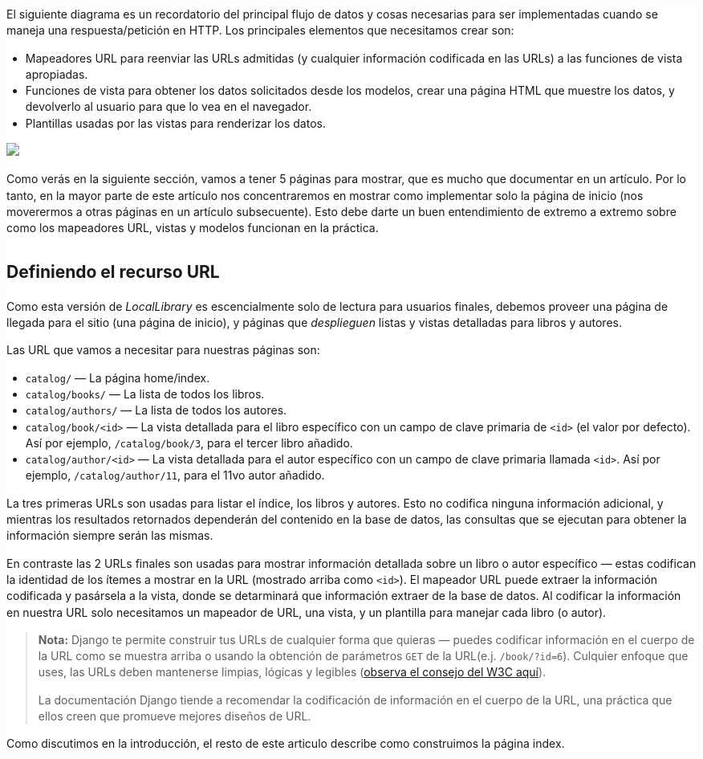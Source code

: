 El siguiente diagrama es un recordatorio del principal flujo de datos y cosas necesarias para ser implementadas cuando se maneja una respuesta/petición en HTTP.
Los principales elementos que necesitamos crear son:

- Mapeadores URL para reenviar las URLs admitidas (y cualquier información codificada en las URLs) a las funciones de vista apropiadas.
- Funciones de vista para obtener los datos solicitados desde los modelos, crear una página HTML que muestre los datos, y devolverlo al usuario para que lo vea en el navegador.
- Plantillas usadas por las vistas para renderizar los datos.

![](basic-django.png)

Como verás en la siguiente sección, vamos a tener 5 páginas para mostrar, que es mucho que documentar en un artículo. Por lo tanto, en la mayor parte de este artículo nos concentraremos en mostrar como implementar solo la página de inicio (nos moverermos a otras páginas en un artículo subsecuente). Esto debe darte un buen entendimiento de extremo a extremo sobre como los mapeadores URL, vistas y modelos funcionan en la práctica.

## Definiendo el recurso URL

Como esta versión de _LocalLibrary_ es escencialmente solo de lectura para usuarios finales, debemos proveer una página de llegada para el sitio (una página de inicio), y páginas que _desplieguen_ listas y vistas detalladas para libros y autores.

Las URL que vamos a necesitar para nuestras páginas son:

- `catalog/` — La página home/index.
- `catalog/books/` — La lista de todos los libros.
- `catalog/authors/` — La lista de todos los autores.
- `catalog/book/<id>` — La vista detallada para el libro específico con un campo de clave primaria de `<id>` (el valor por defecto). Así por ejemplo, `/catalog/book/3`, para el tercer libro añadido.
- `catalog/author/<id>` — La vista detallada para el autor específico con un campo de clave primaria llamada `<id>`. Así por ejemplo, `/catalog/author/11`, para el 11vo autor añadido.

La tres primeras URLs son usadas para listar el índice, los libros y autores. Esto no codifica ninguna información adicional, y mientras los resultados retornados dependerán del contenido en la base de datos, las consultas que se ejecutan para obtener la información siempre serán las mismas.

En contraste las 2 URLs finales son usadas para mostrar información detallada sobre un libro o autor específico — estas codifican la identidad de los ítemes a mostrar en la URL (mostrado arriba como `<id>`). El mapeador URL puede extraer la información codificada y pasársela a la vista, donde se detarminará que información extraer de la base de datos. Al codificar la información en nuestra URL solo necesitamos un mapeador de URL, una vista, y un plantilla para manejar cada libro (o autor).

> **Nota:** Django te permite construir tus URLs de cualquier forma que quieras — puedes codificar información en el cuerpo de la URL como se muestra arriba o usando la obtención de parámetros `GET` de la URL(e.j. `/book/?id=6`). Culquier enfoque que uses, las URLs deben mantenerse limpias, lógicas y legibles ([observa el consejo del W3C aquí](https://www.w3.org/Provider/Style/URI)).
>
> La documentación Django tiende a recomendar la codificación de información en el cuerpo de la URL, una práctica que ellos creen que promueve mejores diseños de URL.

Como discutimos en la introducción, el resto de este articulo describe como construimos la página index.
